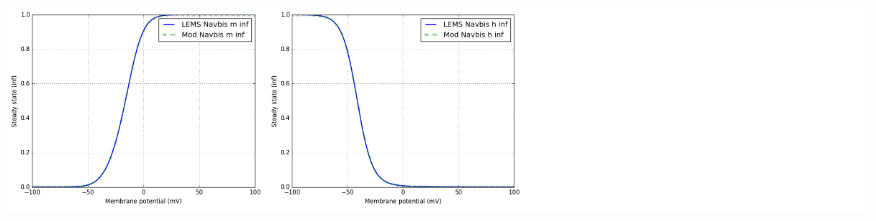 <td><a href="Navbis_m_inf.png"><img alt="???" src="Navbis_m_inf.png" height="200"/></a></td>
<td><a href="Navbis_h_inf.png"><img alt="???" src="Navbis_h_inf.png" height="200"/></a></td>
</tr></table>
